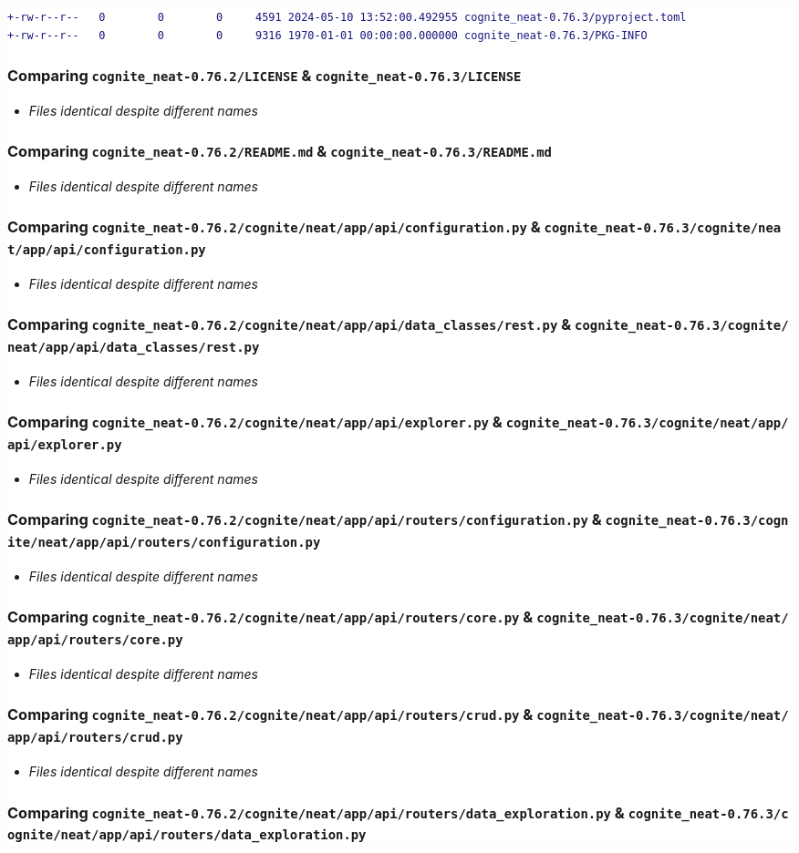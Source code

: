 ```diff
+-rw-r--r--   0        0        0     4591 2024-05-10 13:52:00.492955 cognite_neat-0.76.3/pyproject.toml
+-rw-r--r--   0        0        0     9316 1970-01-01 00:00:00.000000 cognite_neat-0.76.3/PKG-INFO
```

### Comparing `cognite_neat-0.76.2/LICENSE` & `cognite_neat-0.76.3/LICENSE`

 * *Files identical despite different names*

### Comparing `cognite_neat-0.76.2/README.md` & `cognite_neat-0.76.3/README.md`

 * *Files identical despite different names*

### Comparing `cognite_neat-0.76.2/cognite/neat/app/api/configuration.py` & `cognite_neat-0.76.3/cognite/neat/app/api/configuration.py`

 * *Files identical despite different names*

### Comparing `cognite_neat-0.76.2/cognite/neat/app/api/data_classes/rest.py` & `cognite_neat-0.76.3/cognite/neat/app/api/data_classes/rest.py`

 * *Files identical despite different names*

### Comparing `cognite_neat-0.76.2/cognite/neat/app/api/explorer.py` & `cognite_neat-0.76.3/cognite/neat/app/api/explorer.py`

 * *Files identical despite different names*

### Comparing `cognite_neat-0.76.2/cognite/neat/app/api/routers/configuration.py` & `cognite_neat-0.76.3/cognite/neat/app/api/routers/configuration.py`

 * *Files identical despite different names*

### Comparing `cognite_neat-0.76.2/cognite/neat/app/api/routers/core.py` & `cognite_neat-0.76.3/cognite/neat/app/api/routers/core.py`

 * *Files identical despite different names*

### Comparing `cognite_neat-0.76.2/cognite/neat/app/api/routers/crud.py` & `cognite_neat-0.76.3/cognite/neat/app/api/routers/crud.py`

 * *Files identical despite different names*

### Comparing `cognite_neat-0.76.2/cognite/neat/app/api/routers/data_exploration.py` & `cognite_neat-0.76.3/cognite/neat/app/api/routers/data_exploration.py`
